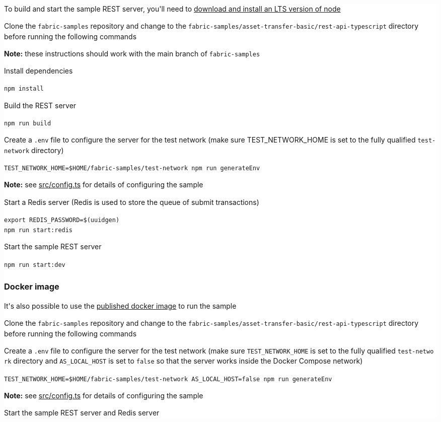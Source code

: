 To build and start the sample REST server, you'll need to [download and install an LTS version of node](https://nodejs.org/en/download/)

Clone the `fabric-samples` repository and change to the `fabric-samples/asset-transfer-basic/rest-api-typescript` directory before running the following commands

**Note:** these instructions should work with the main branch of `fabric-samples`

Install dependencies

```shell
npm install
```

Build the REST server

```shell
npm run build
```

Create a `.env` file to configure the server for the test network (make sure TEST_NETWORK_HOME is set to the fully qualified `test-network` directory)

```shell
TEST_NETWORK_HOME=$HOME/fabric-samples/test-network npm run generateEnv
```

**Note:** see [src/config.ts](src/api/config/config.ts) for details of configuring the sample

Start a Redis server (Redis is used to store the queue of submit transactions)

```shell
export REDIS_PASSWORD=$(uuidgen)
npm run start:redis
```

Start the sample REST server

```shell
npm run start:dev
```

### Docker image

It's also possible to use the [published docker image](https://github.com/hyperledger/fabric-samples/pkgs/container/fabric-rest-sample) to run the sample

Clone the `fabric-samples` repository and change to the `fabric-samples/asset-transfer-basic/rest-api-typescript` directory before running the following commands

Create a `.env` file to configure the server for the test network (make sure `TEST_NETWORK_HOME` is set to the fully qualified `test-network` directory and `AS_LOCAL_HOST` is set to `false` so that the server works inside the Docker Compose network)

```shell
TEST_NETWORK_HOME=$HOME/fabric-samples/test-network AS_LOCAL_HOST=false npm run generateEnv
```

**Note:** see [src/config.ts](src/api/config/config.ts) for details of configuring the sample

Start the sample REST server and Redis server
